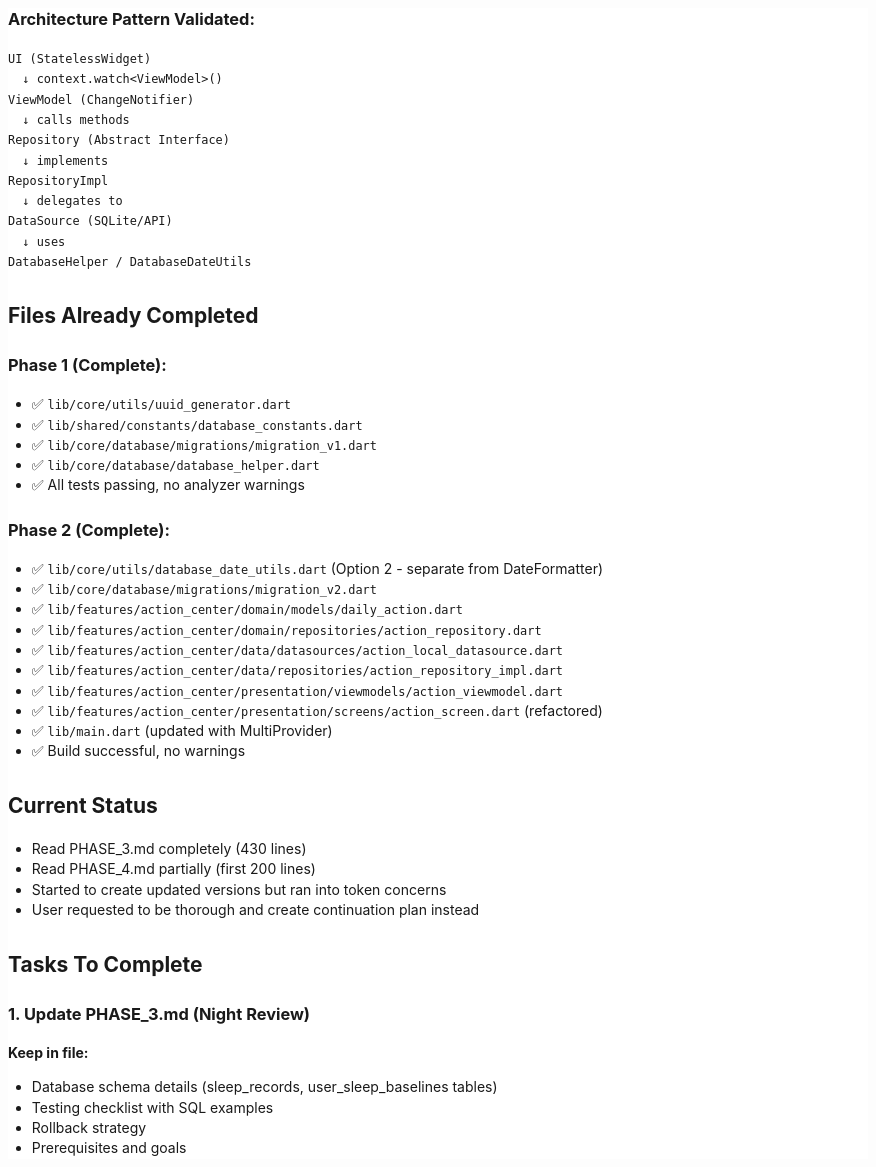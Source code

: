 ### Architecture Pattern Validated:
```
UI (StatelessWidget)
  ↓ context.watch<ViewModel>()
ViewModel (ChangeNotifier)
  ↓ calls methods
Repository (Abstract Interface)
  ↓ implements
RepositoryImpl
  ↓ delegates to
DataSource (SQLite/API)
  ↓ uses
DatabaseHelper / DatabaseDateUtils
```

## Files Already Completed

### Phase 1 (Complete):
- ✅ `lib/core/utils/uuid_generator.dart`
- ✅ `lib/shared/constants/database_constants.dart`
- ✅ `lib/core/database/migrations/migration_v1.dart`
- ✅ `lib/core/database/database_helper.dart`
- ✅ All tests passing, no analyzer warnings

### Phase 2 (Complete):
- ✅ `lib/core/utils/database_date_utils.dart` (Option 2 - separate from DateFormatter)
- ✅ `lib/core/database/migrations/migration_v2.dart`
- ✅ `lib/features/action_center/domain/models/daily_action.dart`
- ✅ `lib/features/action_center/domain/repositories/action_repository.dart`
- ✅ `lib/features/action_center/data/datasources/action_local_datasource.dart`
- ✅ `lib/features/action_center/data/repositories/action_repository_impl.dart`
- ✅ `lib/features/action_center/presentation/viewmodels/action_viewmodel.dart`
- ✅ `lib/features/action_center/presentation/screens/action_screen.dart` (refactored)
- ✅ `lib/main.dart` (updated with MultiProvider)
- ✅ Build successful, no warnings

## Current Status

- Read PHASE_3.md completely (430 lines)
- Read PHASE_4.md partially (first 200 lines)
- Started to create updated versions but ran into token concerns
- User requested to be thorough and create continuation plan instead

## Tasks To Complete

### 1. Update PHASE_3.md (Night Review)
**Keep in file:**
- Database schema details (sleep_records, user_sleep_baselines tables)
- Testing checklist with SQL examples
- Rollback strategy
- Prerequisites and goals
